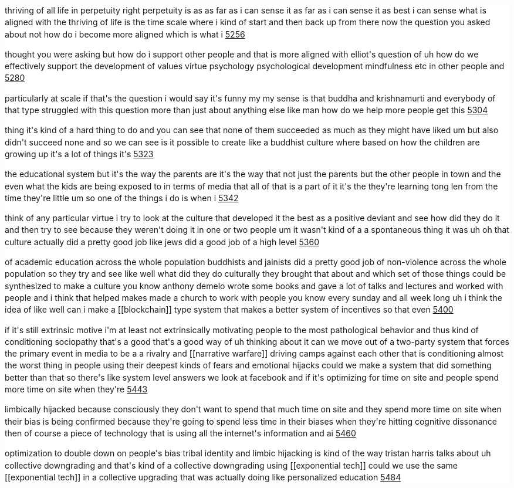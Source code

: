 thriving of all life in perpetuity right perpetuity is as as far as i can sense it as far as i can sense it as best i can sense what is aligned with the thriving of life is the time scale where i kind of start and then back up from there now the question you asked about not how do i become more aligned which is what i [5256](https://www.youtube.com/watch?v=17KFrJj1sMQ&t=5256.0s)

thought you were asking but how do i support other people and that is more aligned with elliot's question of uh how do we effectively support the development of values virtue psychology psychological development mindfulness etc in other people and [5280](https://www.youtube.com/watch?v=17KFrJj1sMQ&t=5280.32s)

particularly at scale if that's the question i would say it's funny my my sense is that buddha and krishnamurti and everybody of that type struggled with this question more than just about anything else like man how do we help more people get this [5304](https://www.youtube.com/watch?v=17KFrJj1sMQ&t=5304.0s)

thing it's kind of a hard thing to do and you can see that none of them succeeded as much as they might have liked um but also didn't succeed none and so we can see is it possible to create like a buddhist culture where based on how the children are growing up it's a lot of things it's [5323](https://www.youtube.com/watch?v=17KFrJj1sMQ&t=5323.44s)

the educational system but it's the way the parents are it's the way that not just the parents but the other people in town and the even what the kids are being exposed to in terms of media that all of that is a part of it it's the they're learning tong len from the time they're little um so one of the things i do is when i [5342](https://www.youtube.com/watch?v=17KFrJj1sMQ&t=5342.48s)

think of any particular virtue i try to look at the culture that developed it the best as a positive deviant and see how did they do it and then try to see because they weren't doing it in one or two people um it wasn't kind of a a spontaneous thing it was uh oh that culture actually did a pretty good job like jews did a good job of a high level [5360](https://www.youtube.com/watch?v=17KFrJj1sMQ&t=5360.96s)

of academic education across the whole population buddhists and jainists did a pretty good job of non-violence across the whole population so they try and see like well what did they do culturally they brought that about and which set of those things could be synthesized to make a culture you know anthony demelo wrote some books and gave a lot of talks and lectures and worked with people and i think that helped makes made a church to work with people you know every sunday and all week long uh i think the idea of like well can i make a [[blockchain]] type system that makes a better system of incentives so that even [5400](https://www.youtube.com/watch?v=17KFrJj1sMQ&t=5400.159s)

if it's still extrinsic motive i'm at least not extrinsically motivating people to the most pathological behavior and thus kind of conditioning sociopathy that's a good that's a good way of uh thinking about it can we move out of a two-party system that forces the primary event in media to be a a rivalry and [[narrative warfare]] driving camps against each other that is conditioning almost the worst thing in people using their deepest kinds of fears and emotional hijacks could we make a system that did something better than that so there's like system level answers we look at facebook and if it's optimizing for time on site and people spend more time on site when they're [5443](https://www.youtube.com/watch?v=17KFrJj1sMQ&t=5443.12s)

limbically hijacked because consciously they don't want to spend that much time on site and they spend more time on site when their bias is being confirmed because they're going to spend less time in their biases when they're hitting cognitive dissonance then of course a piece of technology that is using all the internet's information and ai [5460](https://www.youtube.com/watch?v=17KFrJj1sMQ&t=5460.08s)

optimization to double down on people's bias tribal identity and limbic hijacking is kind of the way tristan harris talks about uh collective downgrading and that's kind of a collective downgrading using [[exponential tech]] could we use the same [[exponential tech]] in a collective upgrading that was actually doing like personalized education [5484](https://www.youtube.com/watch?v=17KFrJj1sMQ&t=5484.32s)

